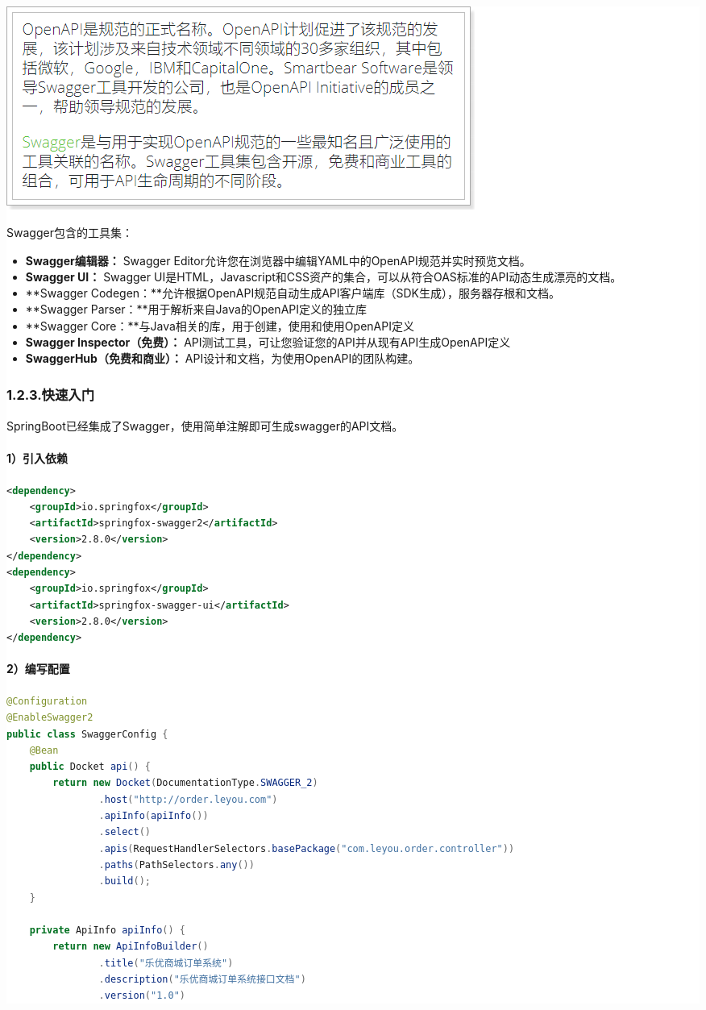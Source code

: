  ![1528724925709](assets/1528724925709.png)

Swagger包含的工具集：

- **Swagger编辑器：** Swagger Editor允许您在浏览器中编辑YAML中的OpenAPI规范并实时预览文档。
- **Swagger UI：** Swagger UI是HTML，Javascript和CSS资产的集合，可以从符合OAS标准的API动态生成漂亮的文档。
- **Swagger Codegen：**允许根据OpenAPI规范自动生成API客户端库（SDK生成），服务器存根和文档。
- **Swagger Parser：**用于解析来自Java的OpenAPI定义的独立库
- **Swagger Core：**与Java相关的库，用于创建，使用和使用OpenAPI定义
- **Swagger Inspector（免费）：** API测试工具，可让您验证您的API并从现有API生成OpenAPI定义
- **SwaggerHub（免费和商业）：** API设计和文档，为使用OpenAPI的团队构建。

### 1.2.3.快速入门

SpringBoot已经集成了Swagger，使用简单注解即可生成swagger的API文档。

#### 1）引入依赖

```xml
<dependency>
    <groupId>io.springfox</groupId>
    <artifactId>springfox-swagger2</artifactId>
    <version>2.8.0</version>
</dependency>
<dependency>
    <groupId>io.springfox</groupId>
    <artifactId>springfox-swagger-ui</artifactId>
    <version>2.8.0</version>
</dependency>
```

#### 2）编写配置

```java
@Configuration
@EnableSwagger2
public class SwaggerConfig {
    @Bean
    public Docket api() {
        return new Docket(DocumentationType.SWAGGER_2)
                .host("http://order.leyou.com")
                .apiInfo(apiInfo())
                .select()
                .apis(RequestHandlerSelectors.basePackage("com.leyou.order.controller"))
                .paths(PathSelectors.any())
                .build();
    }

    private ApiInfo apiInfo() {
        return new ApiInfoBuilder()
                .title("乐优商城订单系统")
                .description("乐优商城订单系统接口文档")
                .version("1.0")
```